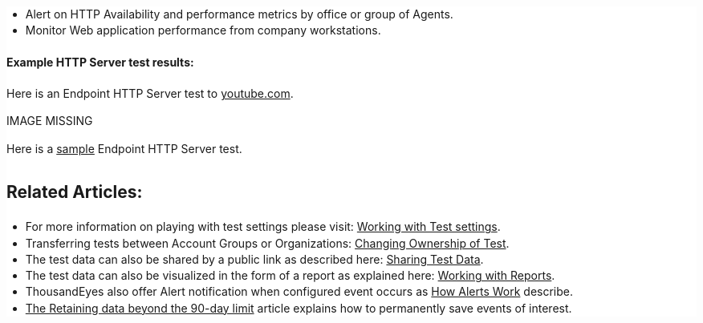 * Alert on HTTP Availability and performance metrics by office or group of Agents.  
* Monitor Web application performance from company workstations.

#### Example HTTP Server test results:

Here is an Endpoint HTTP Server test to [youtube.com](http://www.youtube.com/).

IMAGE MISSING

Here is a [sample](https://dpzjmttew.share.thousandeyes.com/) Endpoint HTTP Server test.

## Related Articles:

* For more information on playing with test settings please visit: [Working with Test settings](https://success.thousandeyes.com/articles/KB_How_to_Instructions/Working-with-Test-settings?articleIdParam=kA044000000fyi5CAA_ThousandEyes-Test-Types).
* Transferring tests between Account Groups or Organizations: [Changing Ownership of Test](https://success.thousandeyes.com/PublicArticlePage?articleIdParam=kA044000000CnWcCAK_Changing-ownership-of-a-Test).
* The test data can also be shared by a public link as described here: [Sharing Test Data](https://success.thousandeyes.com/PublicArticlePage?articleIdParam=kA0E0000000CmmyKAC_Sharing-Test-Data).
* The test data can also be visualized in the form of a report as explained here: [Working with Reports](https://success.thousandeyes.com/PublicArticlePage?articleIdParam=kA0E0000000CmnTKAS_Working-with-Reports).
* ThousandEyes also offer Alert notification when configured event occurs as [How Alerts Work](https://success.thousandeyes.com/PublicArticlePage?articleIdParam=kA044000000CnBqCAK_How-Alerts-work-1476477151762) describe.
* [The Retaining data beyond the 90-day limit](https://success.thousandeyes.com/PublicArticlePage?articleIdParam=kA0E0000000Cmn3KAC_Retaining-data-beyond-the-90-day-limit) article explains how to permanently save events of interest.

